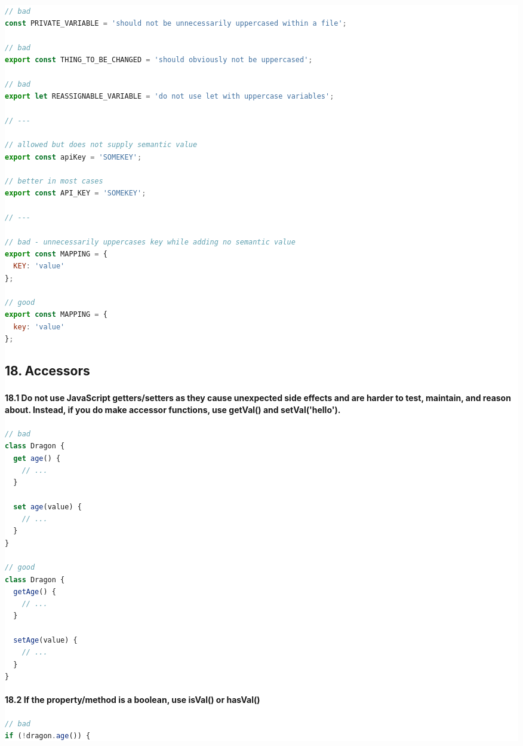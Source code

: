 ```javascript
// bad
const PRIVATE_VARIABLE = 'should not be unnecessarily uppercased within a file';

// bad
export const THING_TO_BE_CHANGED = 'should obviously not be uppercased';

// bad
export let REASSIGNABLE_VARIABLE = 'do not use let with uppercase variables';

// ---

// allowed but does not supply semantic value
export const apiKey = 'SOMEKEY';

// better in most cases
export const API_KEY = 'SOMEKEY';

// ---

// bad - unnecessarily uppercases key while adding no semantic value
export const MAPPING = {
  KEY: 'value'
};

// good
export const MAPPING = {
  key: 'value'
};
```
## 18. Accessors
#### 18.1  Do not use JavaScript getters/setters as they cause unexpected side effects and are harder to test, maintain, and reason about. Instead, if you do make accessor functions, use getVal() and setVal('hello').
```javascript
// bad
class Dragon {
  get age() {
    // ...
  }

  set age(value) {
    // ...
  }
}

// good
class Dragon {
  getAge() {
    // ...
  }

  setAge(value) {
    // ...
  }
}
```
#### 18.2 If the property/method is a boolean, use isVal() or hasVal()
```javascript
// bad
if (!dragon.age()) {
```
